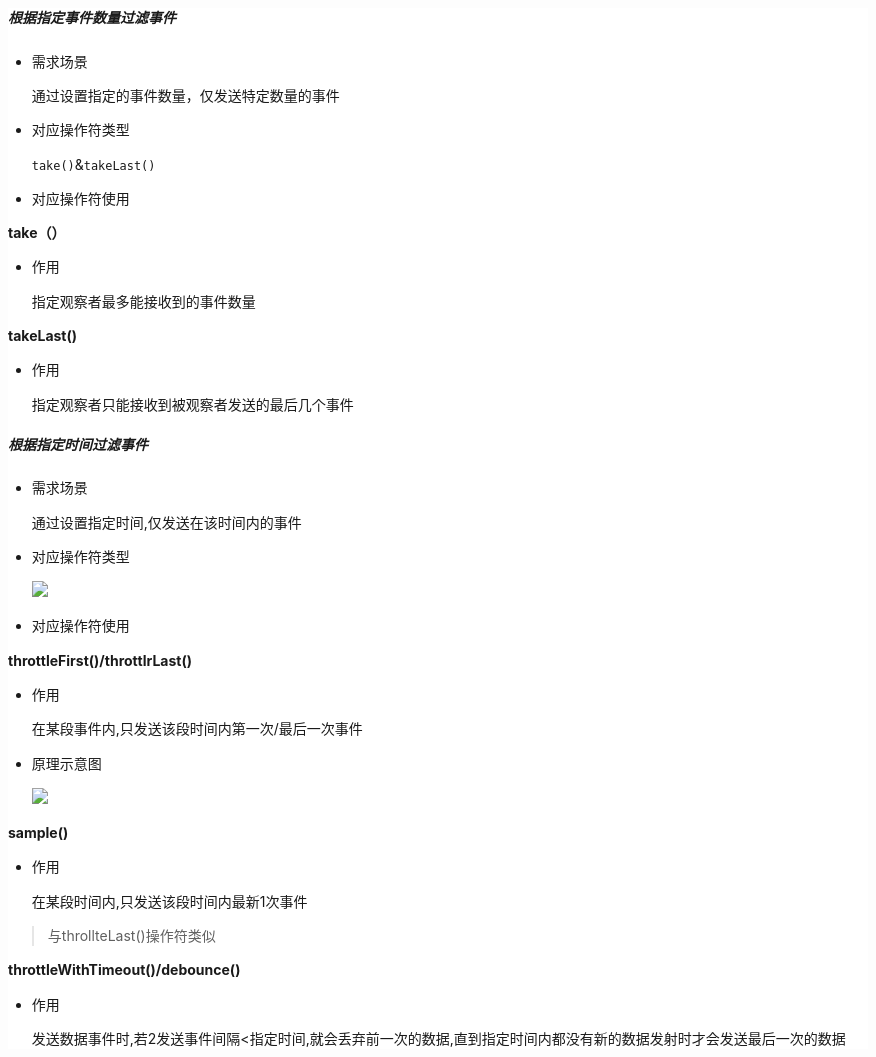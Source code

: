#####  根据指定事件数量过滤事件

* 需求场景

  通过设置指定的事件数量，仅发送特定数量的事件

* 对应操作符类型

  `take()`&`takeLast()`

* 对应操作符使用

**take（）**

* 作用

  指定观察者最多能接收到的事件数量

**takeLast()**

* 作用

  指定观察者只能接收到被观察者发送的最后几个事件

##### 根据指定时间过滤事件

* 需求场景

  通过设置指定时间,仅发送在该时间内的事件

* 对应操作符类型

  ![](http://upload-images.jianshu.io/upload_images/944365-e8287b741257a7f4.png?imageMogr2/auto-orient/strip%7CimageView2/2/w/1240)

* 对应操作符使用

**throttleFirst()/throttlrLast()**

* 作用

  在某段事件内,只发送该段时间内第一次/最后一次事件

* 原理示意图

  ![](http://upload-images.jianshu.io/upload_images/944365-1f42132c7350bd79.png?imageMogr2/auto-orient/strip%7CimageView2/2/w/1240)

**sample()**

* 作用

  在某段时间内,只发送该段时间内最新1次事件

> 与throllteLast()操作符类似

**throttleWithTimeout()/debounce()**

* 作用

  发送数据事件时,若2发送事件间隔<指定时间,就会丢弃前一次的数据,直到指定时间内都没有新的数据发射时才会发送最后一次的数据